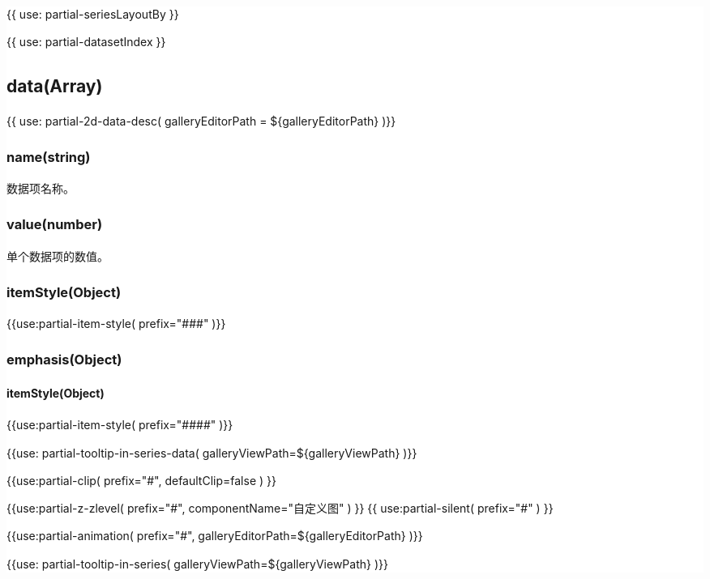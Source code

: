{{ use: partial-seriesLayoutBy }}

{{ use: partial-datasetIndex }}

## data(Array)

{{ use: partial-2d-data-desc(
    galleryEditorPath = ${galleryEditorPath}
)}}

### name(string)
数据项名称。

### value(number)
单个数据项的数值。

### itemStyle(Object)
{{use:partial-item-style(
    prefix="###"
)}}

### emphasis(Object)

#### itemStyle(Object)
{{use:partial-item-style(
    prefix="####"
)}}

{{use: partial-tooltip-in-series-data(
    galleryViewPath=${galleryViewPath}
)}}


{{use:partial-clip(
    prefix="#",
    defaultClip=false
) }}

{{use:partial-z-zlevel(
    prefix="#",
    componentName="自定义图"
) }}
{{ use:partial-silent(
    prefix="#"
) }}

{{use:partial-animation(
    prefix="#",
    galleryEditorPath=${galleryEditorPath}
)}}

{{use: partial-tooltip-in-series(
    galleryViewPath=${galleryViewPath}
)}}
